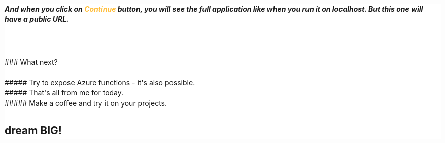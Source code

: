 ##### And when you click on <span style='color: #ffbd39'><b>Continue</b></span> button, you will see the full application like when you run it on localhost. But this one will have a public URL.

<br>
<br>
### What next?
<br>
<br>
##### Try to expose Azure functions - it's also possible.
<br>
##### That's all from me for today.
<br>
##### Make a coffee and try it on your projects.
<br>

## <b > dream BIG! </b>
